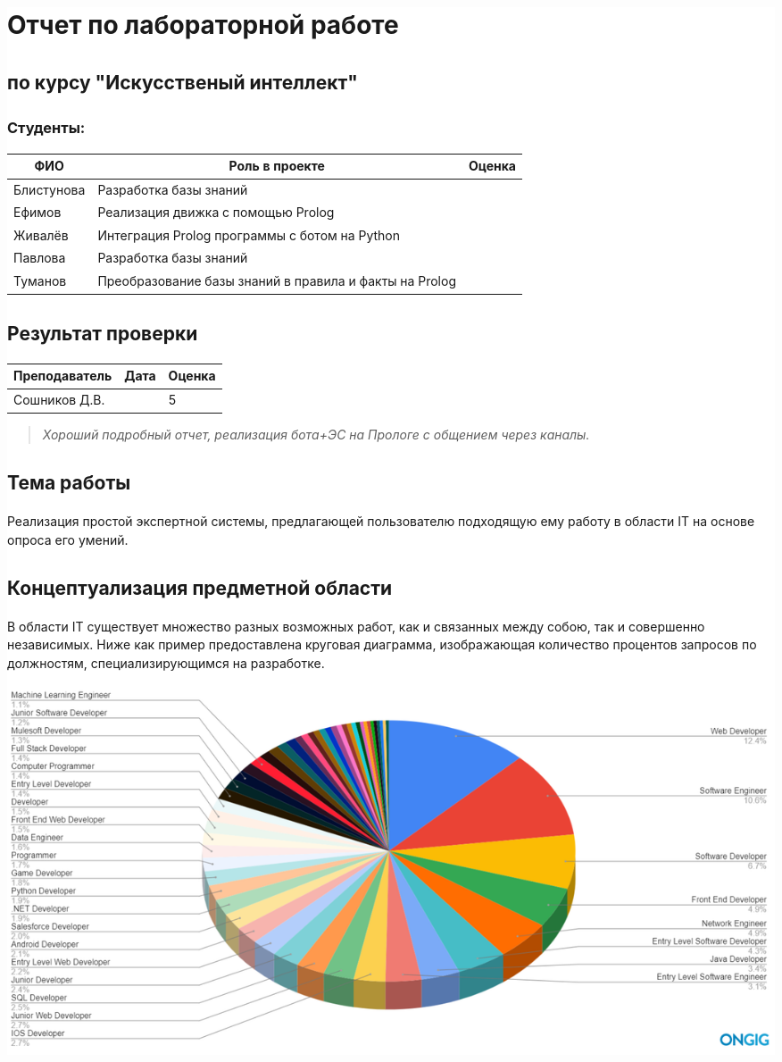 # Отчет по лабораторной работе
## по курсу "Искусственый интеллект"

### Студенты: 

| ФИО        | Роль в проекте                     | Оценка       |
|------------|------------------------------------|--------------|
| Блистунова | Разработка базы знаний | |
| Ефимов     | Реализация движка с помощью Prolog | |
| Живалёв    | Интеграция Prolog программы с ботом на Python | |
| Павлова    | Разработка базы знаний | |
| Туманов    | Преобразование базы знаний в правила и факты на Prolog | |

## Результат проверки

| Преподаватель     | Дата         |  Оценка       |
|-------------------|--------------|---------------|
| Сошников Д.В.     |              |     5          |

> *Хороший подробный отчет, реализация бота+ЭС на Прологе с общением через каналы.*

## Тема работы

Реализация простой экспертной системы, предлагающей пользователю подходящую 
ему работу в области IT на основе опроса его умений.

## Концептуализация предметной области

В области IT существует множество разных возможных работ, как и связанных 
между собою, так и совершенно независимых. Ниже как пример предоставлена 
круговая диаграмма, изображающая количество процентов запросов по 
должностям, специализирующимся на разработке.

![Job pie chart](img/top-50-software-job-titles-chart-Ongig.png)

